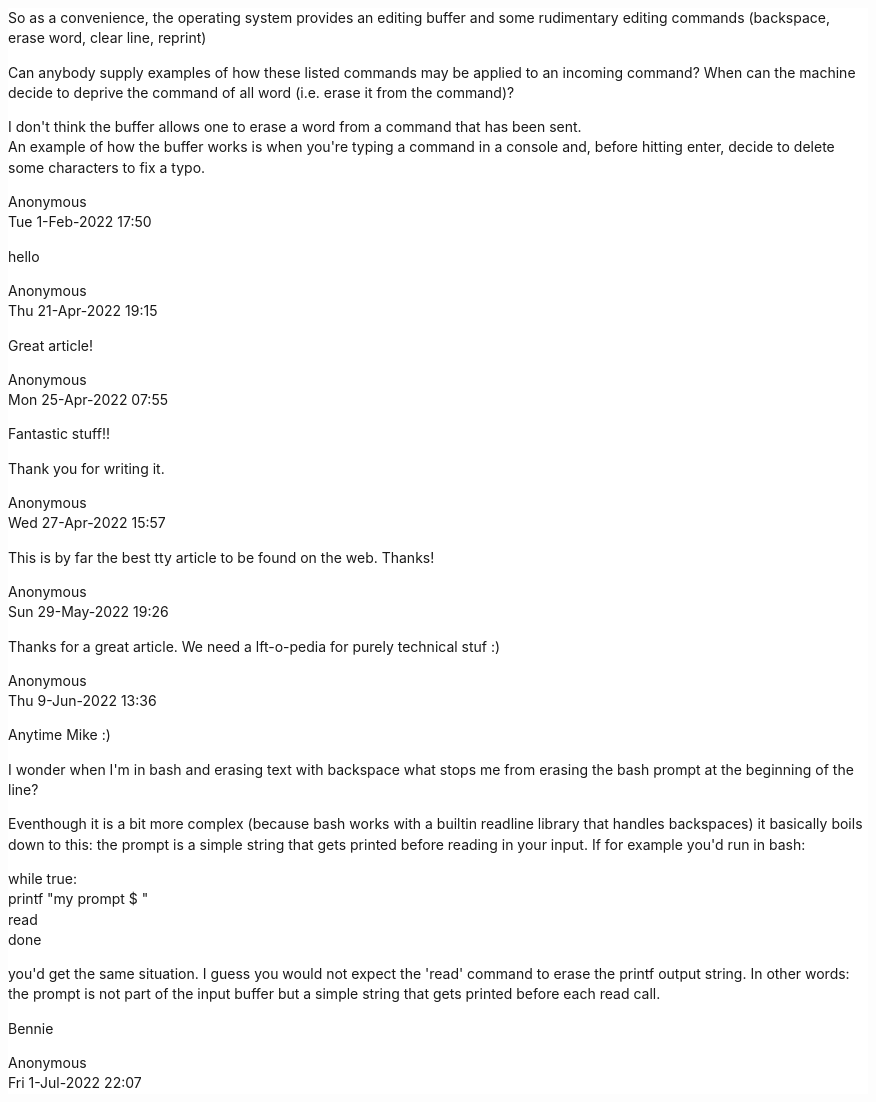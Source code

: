 So as a convenience, the operating system provides an editing buffer and some rudimentary editing commands (backspace, erase word, clear line, reprint)

Can anybody supply examples of how these listed commands may be applied to an incoming command? When can the machine decide to deprive the command of all word (i.e. erase it from the command)?

I don't think the buffer allows one to erase a word from a command that has been sent.  
An example of how the buffer works is when you're typing a command in a console and, before hitting enter, decide to delete some characters to fix a typo.

Anonymous  
Tue 1-Feb-2022 17:50

hello

Anonymous  
Thu 21-Apr-2022 19:15

Great article!

Anonymous  
Mon 25-Apr-2022 07:55

Fantastic stuff!!

Thank you for writing it.

Anonymous  
Wed 27-Apr-2022 15:57

This is by far the best tty article to be found on the web. Thanks!

Anonymous  
Sun 29-May-2022 19:26

Thanks for a great article. We need a lft-o-pedia for purely technical stuf :)

Anonymous  
Thu 9-Jun-2022 13:36

Anytime Mike :)

I wonder when I'm in bash and erasing text with backspace what stops me from erasing the bash prompt at the beginning of the line?

Eventhough it is a bit more complex (because bash works with a builtin readline library that handles backspaces) it basically boils down to this: the prompt is a simple string that gets printed before reading in your input. If for example you'd run in bash:

while true:  
printf "my prompt $ "  
read  
done

you'd get the same situation. I guess you would not expect the 'read' command to erase the printf output string. In other words: the prompt is not part of the input buffer but a simple string that gets printed before each read call.

Bennie

Anonymous  
Fri 1-Jul-2022 22:07
